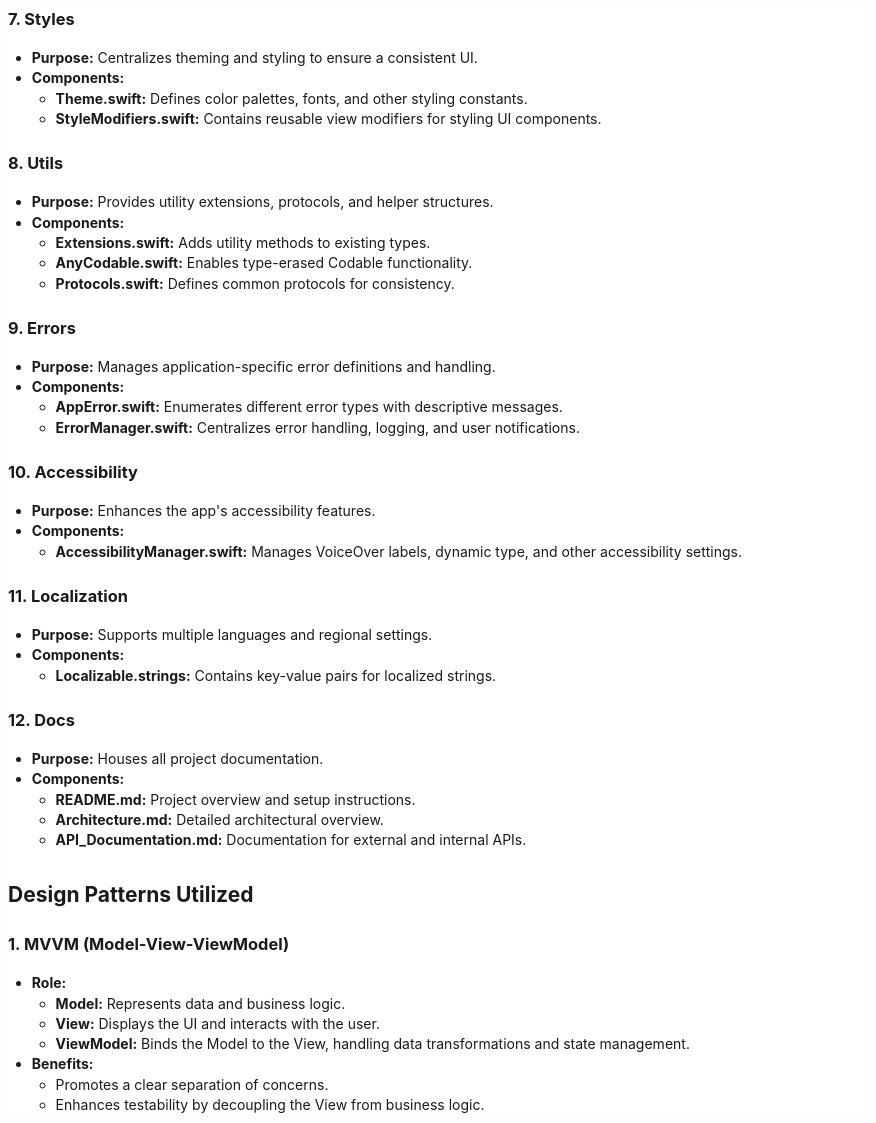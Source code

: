 ### 7. Styles

- **Purpose:** Centralizes theming and styling to ensure a consistent UI.
- **Components:**
  - **Theme.swift:** Defines color palettes, fonts, and other styling constants.
  - **StyleModifiers.swift:** Contains reusable view modifiers for styling UI components.

### 8. Utils

- **Purpose:** Provides utility extensions, protocols, and helper structures.
- **Components:**
  - **Extensions.swift:** Adds utility methods to existing types.
  - **AnyCodable.swift:** Enables type-erased Codable functionality.
  - **Protocols.swift:** Defines common protocols for consistency.

### 9. Errors

- **Purpose:** Manages application-specific error definitions and handling.
- **Components:**
  - **AppError.swift:** Enumerates different error types with descriptive messages.
  - **ErrorManager.swift:** Centralizes error handling, logging, and user notifications.

### 10. Accessibility

- **Purpose:** Enhances the app's accessibility features.
- **Components:**
  - **AccessibilityManager.swift:** Manages VoiceOver labels, dynamic type, and other accessibility settings.

### 11. Localization

- **Purpose:** Supports multiple languages and regional settings.
- **Components:**
  - **Localizable.strings:** Contains key-value pairs for localized strings.

### 12. Docs

- **Purpose:** Houses all project documentation.
- **Components:**
  - **README.md:** Project overview and setup instructions.
  - **Architecture.md:** Detailed architectural overview.
  - **API_Documentation.md:** Documentation for external and internal APIs.

## Design Patterns Utilized

### 1. MVVM (Model-View-ViewModel)

- **Role:**
  - **Model:** Represents data and business logic.
  - **View:** Displays the UI and interacts with the user.
  - **ViewModel:** Binds the Model to the View, handling data transformations and state management.
- **Benefits:**
  - Promotes a clear separation of concerns.
  - Enhances testability by decoupling the View from business logic.
